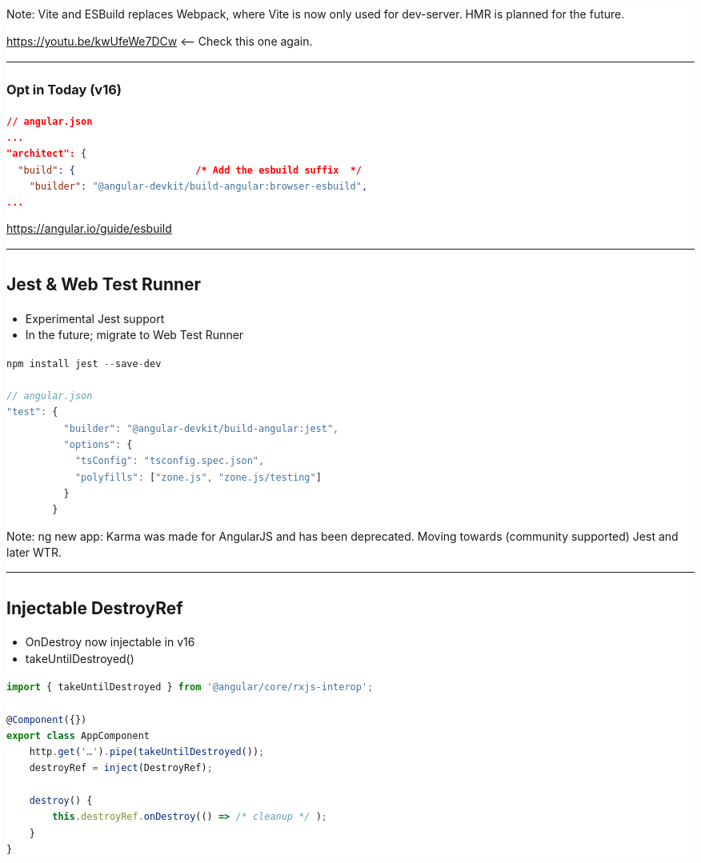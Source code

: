 Note: Vite and ESBuild replaces Webpack, where Vite is now only used for dev-server. HMR is planned for the future.

https://youtu.be/kwUfeWe7DCw <-- Check this one again.

----

### Opt in Today (v16)

```json:angular.json
// angular.json
...
"architect": {
  "build": {                     /* Add the esbuild suffix  */
    "builder": "@angular-devkit/build-angular:browser-esbuild",
...
```

https://angular.io/guide/esbuild

----

## Jest & Web Test Runner

- Experimental Jest support
- In the future; migrate to Web Test Runner

```ts
npm install jest --save-dev

// angular.json
"test": {
          "builder": "@angular-devkit/build-angular:jest",
          "options": {
            "tsConfig": "tsconfig.spec.json",
            "polyfills": ["zone.js", "zone.js/testing"]
          }
        }

```


Note: ng new app: Karma was made for AngularJS and has been deprecated. Moving towards (community supported) Jest and later WTR.

----

## Injectable DestroyRef

- OnDestroy now injectable in v16
- takeUntilDestroyed()

```ts
import { takeUntilDestroyed } from '@angular/core/rxjs-interop';

@Component({})
export class AppComponent 
    http.get('…').pipe(takeUntilDestroyed());
    destroyRef = inject(DestroyRef);

    destroy() {
        this.destroyRef.onDestroy(() => /* cleanup */ );
    }
}

```
